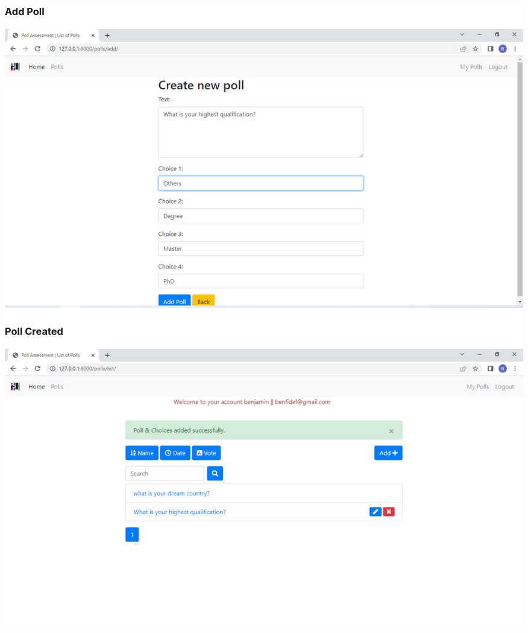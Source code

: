 <h3>Add Poll</h3>
<div align="center">
    <img src="https://github.com/benjaminagbo/Poll-Assessment/blob/main/snapshot/6.png" width="100%"</img> 
</div>

<h3>Poll Created</h3>
<div align="center">
    <img src="https://github.com/benjaminagbo/Poll-Assessment/blob/main/snapshot/7.png" width="100%"</img> 
</div>
